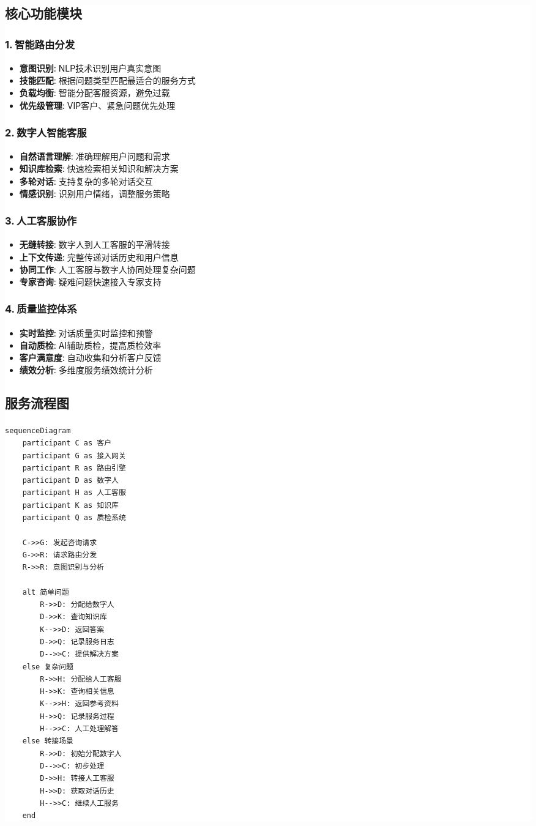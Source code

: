 ## 核心功能模块

### 1. 智能路由分发
- **意图识别**: NLP技术识别用户真实意图
- **技能匹配**: 根据问题类型匹配最适合的服务方式
- **负载均衡**: 智能分配客服资源，避免过载
- **优先级管理**: VIP客户、紧急问题优先处理

### 2. 数字人智能客服
- **自然语言理解**: 准确理解用户问题和需求
- **知识库检索**: 快速检索相关知识和解决方案
- **多轮对话**: 支持复杂的多轮对话交互
- **情感识别**: 识别用户情绪，调整服务策略

### 3. 人工客服协作
- **无缝转接**: 数字人到人工客服的平滑转接
- **上下文传递**: 完整传递对话历史和用户信息
- **协同工作**: 人工客服与数字人协同处理复杂问题
- **专家咨询**: 疑难问题快速接入专家支持

### 4. 质量监控体系
- **实时监控**: 对话质量实时监控和预警
- **自动质检**: AI辅助质检，提高质检效率
- **客户满意度**: 自动收集和分析客户反馈
- **绩效分析**: 多维度服务绩效统计分析

## 服务流程图

```mermaid
sequenceDiagram
    participant C as 客户
    participant G as 接入网关
    participant R as 路由引擎
    participant D as 数字人
    participant H as 人工客服
    participant K as 知识库
    participant Q as 质检系统

    C->>G: 发起咨询请求
    G->>R: 请求路由分发
    R->>R: 意图识别与分析
    
    alt 简单问题
        R->>D: 分配给数字人
        D->>K: 查询知识库
        K-->>D: 返回答案
        D->>Q: 记录服务日志
        D-->>C: 提供解决方案
    else 复杂问题
        R->>H: 分配给人工客服
        H->>K: 查询相关信息
        K-->>H: 返回参考资料
        H->>Q: 记录服务过程
        H-->>C: 人工处理解答
    else 转接场景
        R->>D: 初始分配数字人
        D-->>C: 初步处理
        D->>H: 转接人工客服
        H->>D: 获取对话历史
        H-->>C: 继续人工服务
    end
```